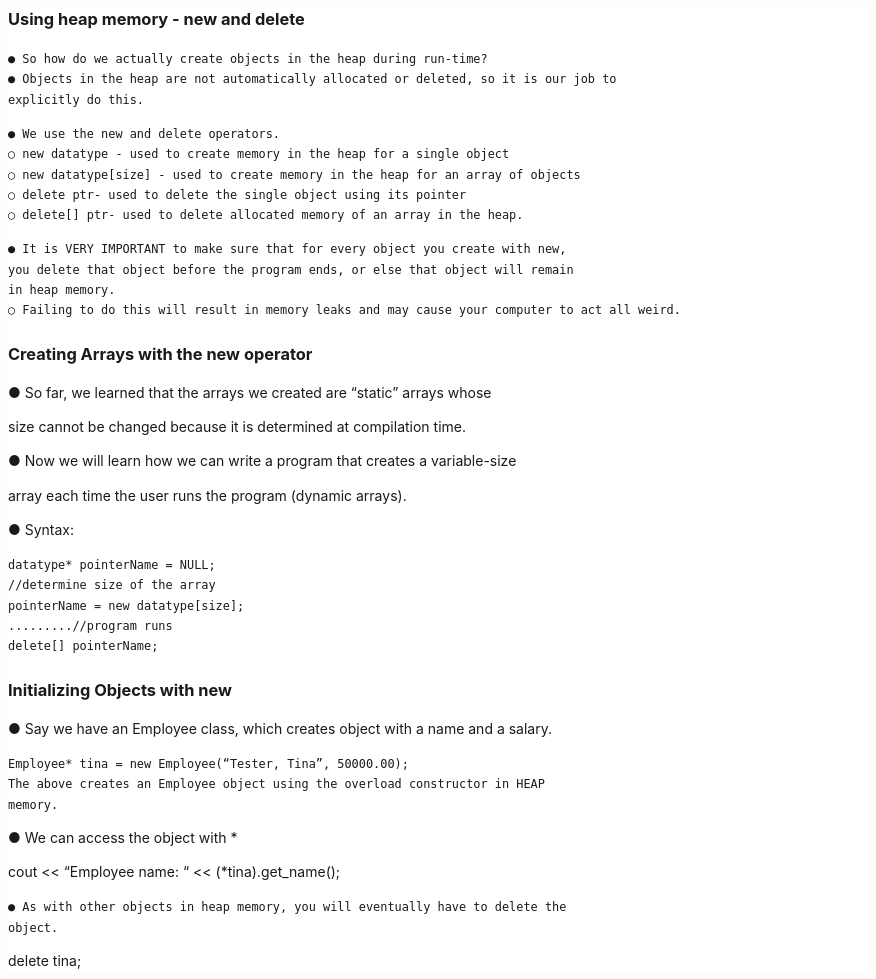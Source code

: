 ### Using heap memory - new and delete

```
● So how do we actually create objects in the heap during run-time?
● Objects in the heap are not automatically allocated or deleted, so it is our job to
explicitly do this.
```
```
● We use the new and delete operators.
○ new datatype - used to create memory in the heap for a single object
○ new datatype[size] - used to create memory in the heap for an array of objects
○ delete ptr- used to delete the single object using its pointer
○ delete[] ptr- used to delete allocated memory of an array in the heap.
```
```
● It is VERY IMPORTANT to make sure that for every object you create with new,
you delete that object before the program ends, or else that object will remain
in heap memory.
○ Failing to do this will result in memory leaks and may cause your computer to act all weird.
```

### Creating Arrays with the new operator

● So far, we learned that the arrays we created are “static” arrays whose

size cannot be changed because it is determined at compilation time.

● Now we will learn how we can write a program that creates a variable-size

array each time the user runs the program (dynamic arrays).

● Syntax:

```
datatype* pointerName = NULL;
//determine size of the array
pointerName = new datatype[size];
.........//program runs
delete[] pointerName;
```


### Initializing Objects with new

● Say we have an Employee class, which creates object with a name and a salary.

```
Employee* tina = new Employee(“Tester, Tina”, 50000.00);
The above creates an Employee object using the overload constructor in HEAP
memory.
```
● We can access the object with *

cout << “Employee name: “ << (*tina).get_name();

```
● As with other objects in heap memory, you will eventually have to delete the
object.
```
delete tina;
